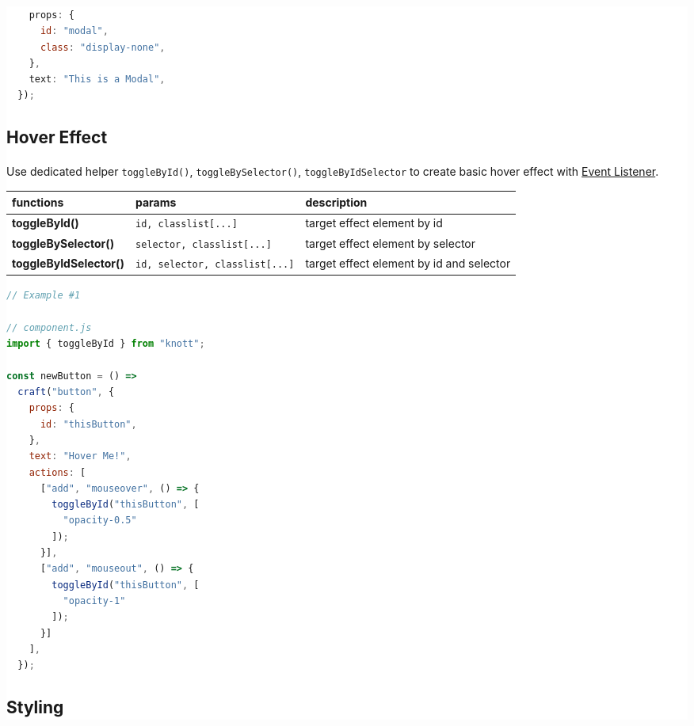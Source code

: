 ```js
    props: {
      id: "modal",
      class: "display-none",
    },
    text: "This is a Modal",
  });
```

## Hover Effect

Use dedicated helper `toggleById()`, `toggleBySelector()`, `toggleByIdSelector` to create basic hover effect with [Event Listener](#event-listener).

| functions | params | description |
|:-|:-|:-|
| **toggleById()** | `id, classlist[...]` | target effect element by id |
| **toggleBySelector()** | `selector, classlist[...]` | target effect element by selector |
| **toggleByIdSelector()** | `id, selector, classlist[...]` | target effect element by id and selector |

```js
// Example #1

// component.js
import { toggleById } from "knott";

const newButton = () =>
  craft("button", {
    props: {
      id: "thisButton",
    },
    text: "Hover Me!",
    actions: [
      ["add", "mouseover", () => {
        toggleById("thisButton", [
          "opacity-0.5"
        ]);
      }],
      ["add", "mouseout", () => {
        toggleById("thisButton", [
          "opacity-1"
        ]);
      }]
    ],
  });
```

## Styling
